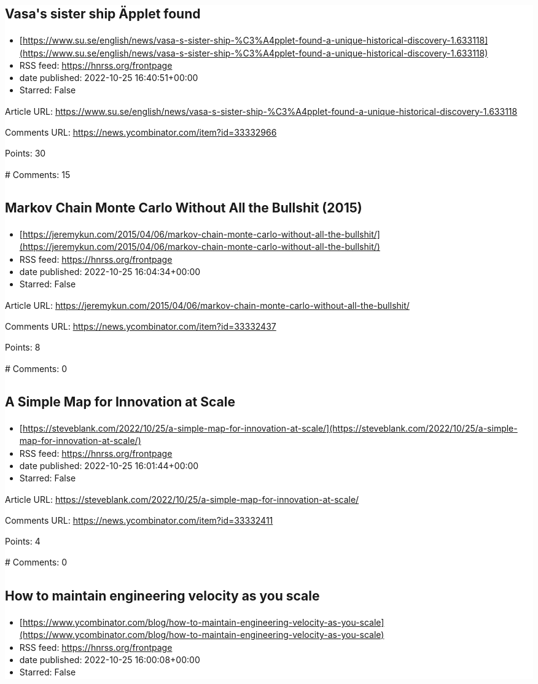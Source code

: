 ## Vasa's sister ship Äpplet found
 - [https://www.su.se/english/news/vasa-s-sister-ship-%C3%A4pplet-found-a-unique-historical-discovery-1.633118](https://www.su.se/english/news/vasa-s-sister-ship-%C3%A4pplet-found-a-unique-historical-discovery-1.633118)
 - RSS feed: https://hnrss.org/frontpage
 - date published: 2022-10-25 16:40:51+00:00
 - Starred: False

<p>Article URL: <a href="https://www.su.se/english/news/vasa-s-sister-ship-%C3%A4pplet-found-a-unique-historical-discovery-1.633118">https://www.su.se/english/news/vasa-s-sister-ship-%C3%A4pplet-found-a-unique-historical-discovery-1.633118</a></p>
<p>Comments URL: <a href="https://news.ycombinator.com/item?id=33332966">https://news.ycombinator.com/item?id=33332966</a></p>
<p>Points: 30</p>
<p># Comments: 15</p>

## Markov Chain Monte Carlo Without All the Bullshit (2015)
 - [https://jeremykun.com/2015/04/06/markov-chain-monte-carlo-without-all-the-bullshit/](https://jeremykun.com/2015/04/06/markov-chain-monte-carlo-without-all-the-bullshit/)
 - RSS feed: https://hnrss.org/frontpage
 - date published: 2022-10-25 16:04:34+00:00
 - Starred: False

<p>Article URL: <a href="https://jeremykun.com/2015/04/06/markov-chain-monte-carlo-without-all-the-bullshit/">https://jeremykun.com/2015/04/06/markov-chain-monte-carlo-without-all-the-bullshit/</a></p>
<p>Comments URL: <a href="https://news.ycombinator.com/item?id=33332437">https://news.ycombinator.com/item?id=33332437</a></p>
<p>Points: 8</p>
<p># Comments: 0</p>

## A Simple Map for Innovation at Scale
 - [https://steveblank.com/2022/10/25/a-simple-map-for-innovation-at-scale/](https://steveblank.com/2022/10/25/a-simple-map-for-innovation-at-scale/)
 - RSS feed: https://hnrss.org/frontpage
 - date published: 2022-10-25 16:01:44+00:00
 - Starred: False

<p>Article URL: <a href="https://steveblank.com/2022/10/25/a-simple-map-for-innovation-at-scale/">https://steveblank.com/2022/10/25/a-simple-map-for-innovation-at-scale/</a></p>
<p>Comments URL: <a href="https://news.ycombinator.com/item?id=33332411">https://news.ycombinator.com/item?id=33332411</a></p>
<p>Points: 4</p>
<p># Comments: 0</p>

## How to maintain engineering velocity as you scale
 - [https://www.ycombinator.com/blog/how-to-maintain-engineering-velocity-as-you-scale](https://www.ycombinator.com/blog/how-to-maintain-engineering-velocity-as-you-scale)
 - RSS feed: https://hnrss.org/frontpage
 - date published: 2022-10-25 16:00:08+00:00
 - Starred: False
